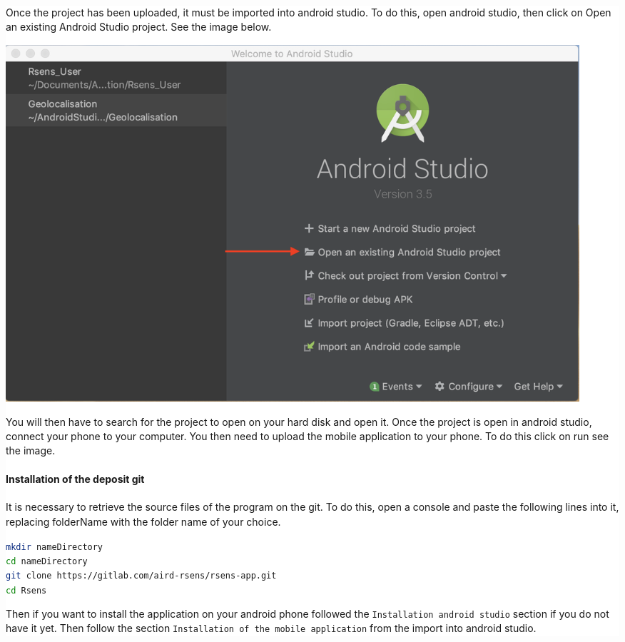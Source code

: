Once the project has been uploaded, it must be imported into android studio.
To do this, open android studio, then click on Open an existing Android Studio project. See the image below.

<img src="img_readme/open.png" alt="img" height="500"/>

You will then have to search for the project to open on your hard disk and open it.
Once the project is open in android studio, connect your phone to your computer.
You then need to upload the mobile application to your phone.
To do this click on run see the image.


#### Installation of the deposit git

It is necessary to retrieve the source files of the program on the git. 
To do this, open a console and paste the following lines into it, replacing folderName with the folder name of your choice.

```sh
mkdir nameDirectory
cd nameDirectory
git clone https://gitlab.com/aird-rsens/rsens-app.git
cd Rsens
```

Then if you want to install the application on your android phone followed the `Installation android studio` section if you do not have it yet.
Then follow the section `Installation of the mobile application` from the import into android studio.

